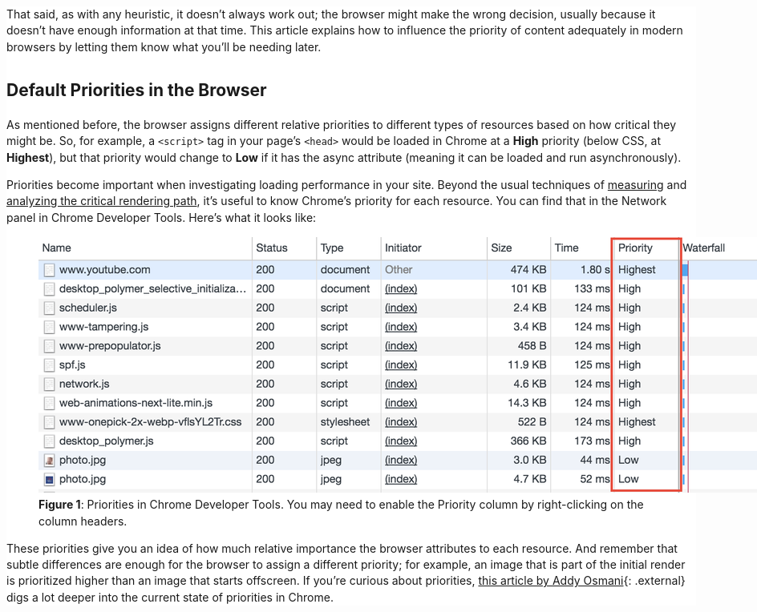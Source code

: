 That said, as with any heuristic, it doesn’t always work out; the browser might
make the wrong decision, usually because it doesn’t have enough information at
that time. This article explains how to influence the priority of content
adequately in modern browsers by letting them know what you’ll be needing later.

## Default Priorities in the Browser

As mentioned before, the browser assigns different relative priorities to
different types of resources based on how critical they might be. So, for
example, a `<script>` tag in your page’s `<head>` would be loaded in Chrome at a
**High** priority (below CSS, at **Highest**), but that priority would change to
**Low** if it has the async attribute (meaning it can be loaded and run
asynchronously).

Priorities become important when investigating loading performance in your site.
Beyond the usual techniques of
[measuring](/web/fundamentals/performance/critical-rendering-path/measure-crp)
and
[analyzing the critical rendering path](/web/fundamentals/performance/critical-rendering-path/analyzing-crp),
it’s useful to know Chrome’s priority for each resource. You can find that in
the Network panel in Chrome Developer Tools. Here’s what it looks like:


<figure>
  <div class="aspect-ratio"
       style="width: 1810px; --aspect-ratio-w: 1810; --aspect-ratio-h: 564">
    <img src="images/res-prio-priorities.png"
    alt="An example of how priorities are displayed in Chrome Developer Tools">
  </div>
  <figcaption><b>Figure 1</b>: Priorities in Chrome Developer Tools. You may
  need to enable the Priority column by right-clicking on the column headers.
  </figcaption>
</figure>


These priorities give you an idea of how much relative importance the
browser attributes to each resource. And remember that subtle differences are
enough for the browser to assign a different priority; for example, an image
that is part of the initial render is prioritized higher than an image that
starts offscreen. If you’re curious about priorities,
[this article by Addy Osmani](https://medium.com/reloading/preload-prefetch-and-priorities-in-chrome-776165961bbf){: .external}
digs a lot deeper into the current state of priorities in Chrome.
